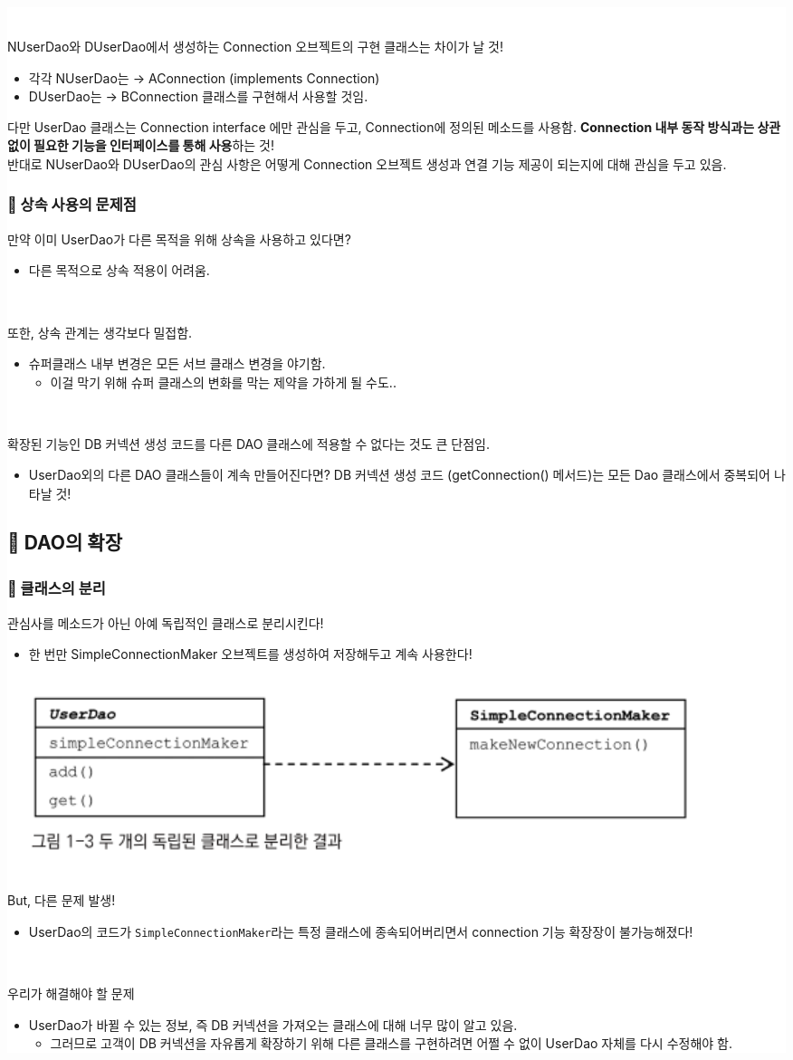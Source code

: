 <br>

NUserDao와 DUserDao에서 생성하는 Connection 오브젝트의 구현 클래스는 차이가 날 것!

- 각각 NUserDao는 → AConnection (implements Connection)
- DUserDao는 → BConnection 클래스를 구현해서 사용할 것임.

다만 UserDao 클래스는 Connection interface 에만 관심을 두고, Connection에 정의된 메소드를 사용함. **Connection 내부 동작 방식과는 상관 없이 필요한 기능을 인터페이스를 통해 사용**하는 것! <br>
반대로 NUserDao와 DUserDao의 관심 사항은 어떻게 Connection 오브젝트 생성과 연결 기능 제공이 되는지에 대해 관심을 두고 있음. <br>

### 🌱 상속 사용의 문제점

만약 이미 UserDao가 다른 목적을 위해 상속을 사용하고 있다면?

- 다른 목적으로 상속 적용이 어려움.

<br>

또한, 상속 관계는 생각보다 밀접함.

- 슈퍼클래스 내부 변경은 모든 서브 클래스 변경을 야기함.
  - 이걸 막기 위해 슈퍼 클래스의 변화를 막는 제약을 가하게 될 수도..

<br>

확장된 기능인 DB 커넥션 생성 코드를 다른 DAO 클래스에 적용할 수 없다는 것도 큰 단점임.

- UserDao외의 다른 DAO 클래스들이 계속 만들어진다면? DB 커넥션 생성 코드 (getConnection() 메서드)는 모든 Dao 클래스에서 중복되어 나타날 것!

## 🌿 DAO의 확장

### 🌱 클래스의 분리

관심사를 메소드가 아닌 아예 독립적인 클래스로 분리시킨다!

- 한 번만 SimpleConnectionMaker 오브젝트를 생성하여 저장해두고 계속 사용한다!

<img width="800" src="./img/week1/separated-class.PNG"/>

<br>

But, 다른 문제 발생!

- UserDao의 코드가 `SimpleConnectionMaker`라는 특정 클래스에 종속되어버리면서 connection 기능 확장장이 불가능해졌다!

<br>

우리가 해결해야 할 문제

- UserDao가 바뀔 수 있는 정보, 즉 DB 커넥션을 가져오는 클래스에 대해 너무 많이 알고 있음.
  - 그러므로 고객이 DB 커넥션을 자유롭게 확장하기 위해 다른 클래스를 구현하려면 어쩔 수 없이 UserDao 자체를 다시 수정해야 함.
